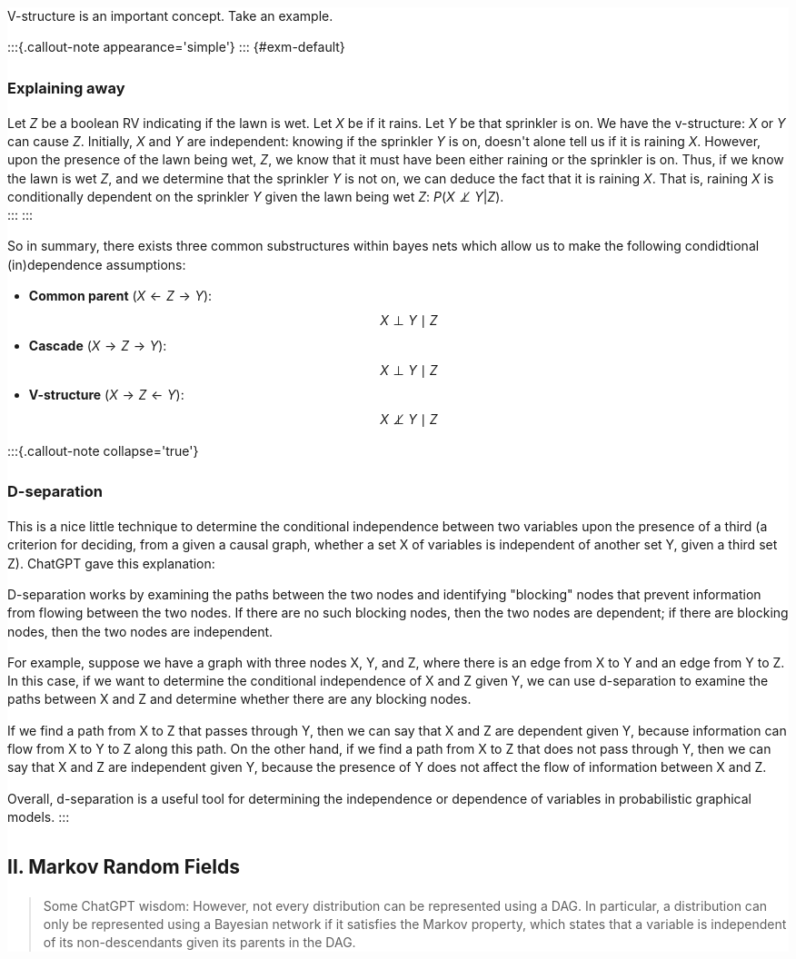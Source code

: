 V-structure is an important concept. Take an example. 

 
:::{.callout-note appearance='simple'}
::: {#exm-default}
### Explaining away 

Let $Z$ be a boolean RV indicating if the lawn is wet. Let $X$ be if it rains. Let $Y$ be that sprinkler is on. We have the v-structure: $X$ or $Y$ can cause $Z$. Initially, $X$ and $Y$ are independent: knowing if the sprinkler $Y$ is on, doesn't alone tell us if it is raining $X$. However, upon the presence of the lawn being wet, $Z$, we know that it must have been either raining or the sprinkler is on. Thus, if we know the lawn is wet $Z$, and we determine that the sprinkler $Y$ is not on, we can deduce the fact that it is raining $X$. That is, raining $X$ is conditionally dependent on the sprinkler $Y$ given the lawn being wet $Z$: $P(X \not \perp Y | Z)$.  
:::
:::

So in summary, there exists three common substructures within bayes nets which allow us to make the following condidtional (in)dependence assumptions: 

- **Common parent** ($X \leftarrow Z \rightarrow Y$): $$X \perp Y \mid Z$$
- **Cascade** ($X \rightarrow Z \rightarrow Y$): $$X \perp Y \mid Z$$
- **V-structure** ($X \rightarrow Z \leftarrow Y$): $$X \not \perp Y \mid Z$$ 


 
:::{.callout-note collapse='true'}

### D-separation 

This is a nice little technique to determine the conditional independence between two variables upon the presence of a third (a criterion for deciding, from a given a causal graph, whether a set X of variables is independent of another set Y, given a third set Z). ChatGPT gave this explanation: 

D-separation works by examining the paths between the two nodes and identifying "blocking" nodes that prevent information from flowing between the two nodes. If there are no such blocking nodes, then the two nodes are dependent; if there are blocking nodes, then the two nodes are independent.

For example, suppose we have a graph with three nodes X, Y, and Z, where there is an edge from X to Y and an edge from Y to Z. In this case, if we want to determine the conditional independence of X and Z given Y, we can use d-separation to examine the paths between X and Z and determine whether there are any blocking nodes.

If we find a path from X to Z that passes through Y, then we can say that X and Z are dependent given Y, because information can flow from X to Y to Z along this path. On the other hand, if we find a path from X to Z that does not pass through Y, then we can say that X and Z are independent given Y, because the presence of Y does not affect the flow of information between X and Z.

Overall, d-separation is a useful tool for determining the independence or dependence of variables in probabilistic graphical models. 
:::
 

## II. Markov Random Fields 

> Some ChatGPT wisdom: However, not every distribution can be represented using a DAG. In particular, a distribution can only be represented using a Bayesian network if it satisfies the Markov property, which states that a variable is independent of its non-descendants given its parents in the DAG. 
